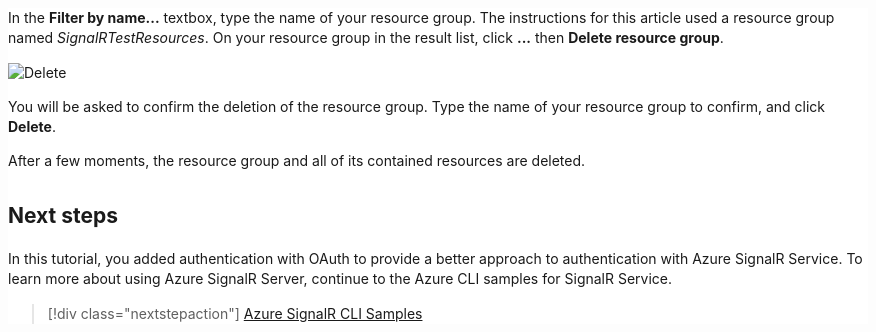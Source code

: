 In the **Filter by name...** textbox, type the name of your resource group. The instructions for this article used a resource group named *SignalRTestResources*. On your resource group in the result list, click **...** then **Delete resource group**.

   
![Delete](./media/signalr-authenticate-oauth/signalr-delete-resource-group.png)


You will be asked to confirm the deletion of the resource group. Type the name of your resource group to confirm, and click **Delete**.
   
After a few moments, the resource group and all of its contained resources are deleted.

## Next steps

In this tutorial, you added authentication with OAuth to provide a better approach to authentication with Azure SignalR Service. To learn more about using Azure SignalR Server, continue to the Azure CLI samples for SignalR Service.

> [!div class="nextstepaction"]
> [Azure SignalR CLI Samples](./signalr-cli-samples.md)
